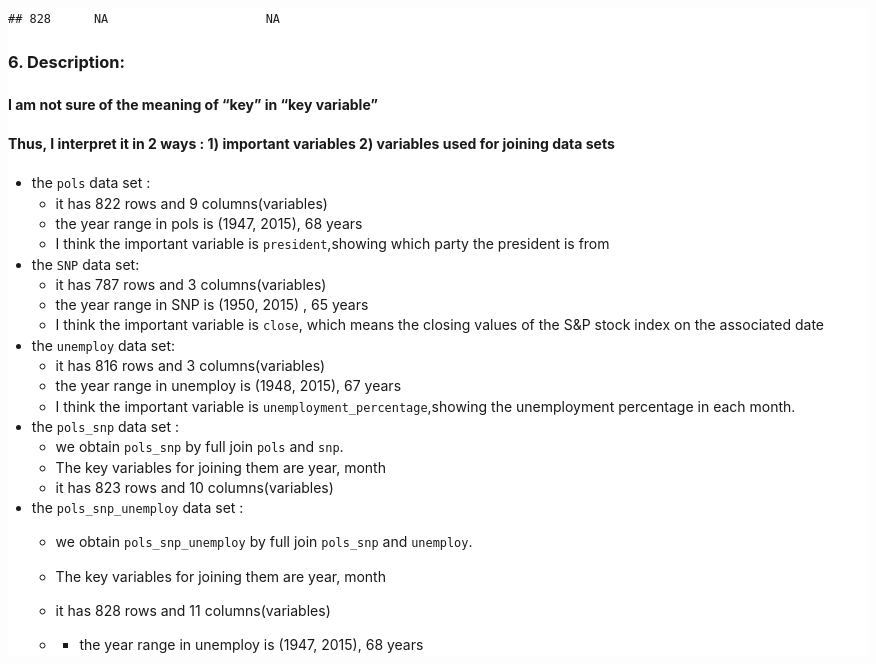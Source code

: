     ## 828      NA                      NA

### 6. Description:

#### I am not sure of the meaning of “key” in “key variable”

#### Thus, I interpret it in 2 ways : 1) important variables 2) variables used for joining data sets

-   the `pols` data set :
    -   it has 822 rows and 9 columns(variables)
    -   the year range in pols is (1947, 2015), 68 years
    -   I think the important variable is `president`,showing which
        party the president is from
-   the `SNP` data set:
    -   it has 787 rows and 3 columns(variables)
    -   the year range in SNP is (1950, 2015) , 65 years
    -   I think the important variable is `close`, which means the
        closing values of the S&P stock index on the associated date
-   the `unemploy` data set:
    -   it has 816 rows and 3 columns(variables)
    -   the year range in unemploy is (1948, 2015), 67 years
    -   I think the important variable is
        `unemployment_percentage`,showing the unemployment percentage in
        each month.
-   the `pols_snp` data set :
    -   we obtain `pols_snp` by full join `pols` and `snp`.
    -   The key variables for joining them are year, month
    -   it has 823 rows and 10 columns(variables)
-   the `pols_snp_unemploy` data set :
    -   we obtain `pols_snp_unemploy` by full join `pols_snp` and
        `unemploy`.

    -   The key variables for joining them are year, month

    -   it has 828 rows and 11 columns(variables)

    -   -   the year range in unemploy is (1947, 2015), 68 years
